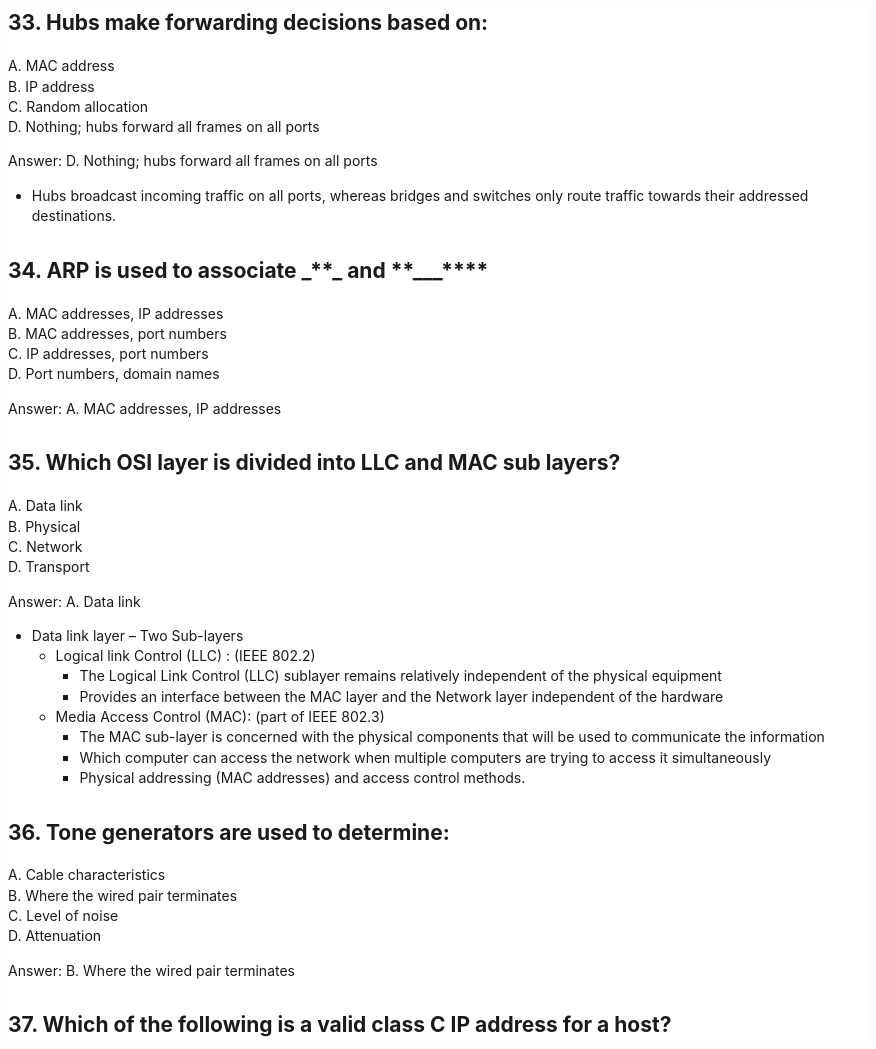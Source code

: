 ## 33. Hubs make forwarding decisions based on:

A. MAC address  
B. IP address  
C. Random allocation  
D. Nothing; hubs forward all frames on all ports

Answer: D. Nothing; hubs forward all frames on all ports

- Hubs broadcast incoming traffic on all ports, whereas bridges and switches only route traffic towards their addressed destinations.

## 34. ARP is used to associate \_**\_ and **\_\_\_\*\*\*\*

A. MAC addresses, IP addresses  
B. MAC addresses, port numbers  
C. IP addresses, port numbers  
D. Port numbers, domain names

Answer: A. MAC addresses, IP addresses

## 35. Which OSI layer is divided into LLC and MAC sub layers?

A. Data link  
B. Physical  
C. Network  
D. Transport

Answer: A. Data link

- Data link layer – Two Sub-layers
  - Logical link Control (LLC) : (IEEE 802.2)
    - The Logical Link Control (LLC) sublayer remains relatively independent of the physical equipment
    - Provides an interface between the MAC layer and the Network layer independent of the hardware
  - Media Access Control (MAC): (part of IEEE 802.3)
    - The MAC sub-layer is concerned with the physical components that will be used to communicate the information
    - Which computer can access the network when multiple computers are trying to access it simultaneously
    - Physical addressing (MAC addresses) and access control methods.

## 36. Tone generators are used to determine:

A. Cable characteristics  
B. Where the wired pair terminates  
C. Level of noise  
D. Attenuation

Answer: B. Where the wired pair terminates

## 37. Which of the following is a valid class C IP address for a host?

